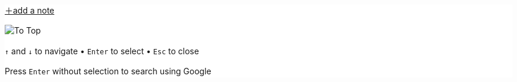 [＋add a note](https://www.php.net/manual/add-note.php?sect=language.oop5.constants&repo=en&redirect=https://www.php.net/manual/en/language.oop5.constants.php)

![To Top](https://www.php.net/images/to-top@2x.png)

`↑` and `↓` to navigate •
`Enter` to select •
`Esc` to close


Press `Enter` without
selection to search using Google